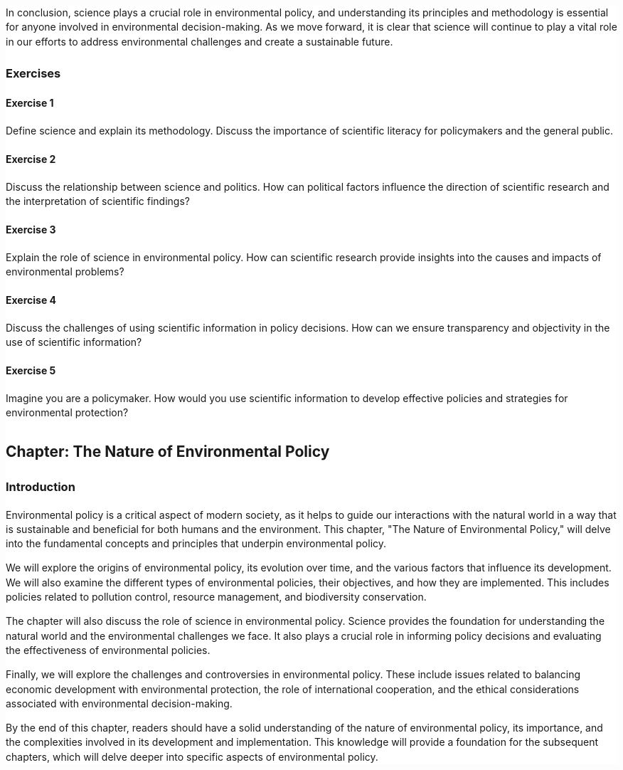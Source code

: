 In conclusion, science plays a crucial role in environmental policy, and understanding its principles and methodology is essential for anyone involved in environmental decision-making. As we move forward, it is clear that science will continue to play a vital role in our efforts to address environmental challenges and create a sustainable future.

### Exercises

#### Exercise 1
Define science and explain its methodology. Discuss the importance of scientific literacy for policymakers and the general public.

#### Exercise 2
Discuss the relationship between science and politics. How can political factors influence the direction of scientific research and the interpretation of scientific findings?

#### Exercise 3
Explain the role of science in environmental policy. How can scientific research provide insights into the causes and impacts of environmental problems?

#### Exercise 4
Discuss the challenges of using scientific information in policy decisions. How can we ensure transparency and objectivity in the use of scientific information?

#### Exercise 5
Imagine you are a policymaker. How would you use scientific information to develop effective policies and strategies for environmental protection?

## Chapter: The Nature of Environmental Policy

### Introduction

Environmental policy is a critical aspect of modern society, as it helps to guide our interactions with the natural world in a way that is sustainable and beneficial for both humans and the environment. This chapter, "The Nature of Environmental Policy," will delve into the fundamental concepts and principles that underpin environmental policy.

We will explore the origins of environmental policy, its evolution over time, and the various factors that influence its development. We will also examine the different types of environmental policies, their objectives, and how they are implemented. This includes policies related to pollution control, resource management, and biodiversity conservation.

The chapter will also discuss the role of science in environmental policy. Science provides the foundation for understanding the natural world and the environmental challenges we face. It also plays a crucial role in informing policy decisions and evaluating the effectiveness of environmental policies.

Finally, we will explore the challenges and controversies in environmental policy. These include issues related to balancing economic development with environmental protection, the role of international cooperation, and the ethical considerations associated with environmental decision-making.

By the end of this chapter, readers should have a solid understanding of the nature of environmental policy, its importance, and the complexities involved in its development and implementation. This knowledge will provide a foundation for the subsequent chapters, which will delve deeper into specific aspects of environmental policy.
